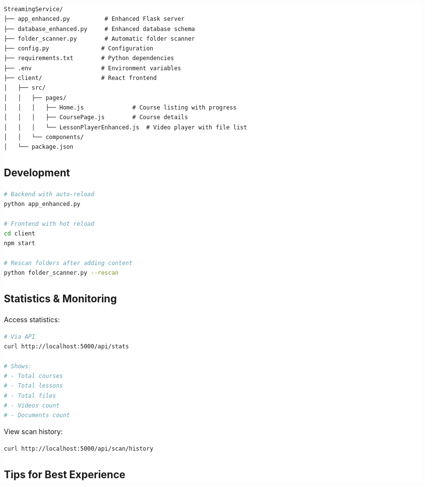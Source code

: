 ```
StreamingService/
├── app_enhanced.py          # Enhanced Flask server
├── database_enhanced.py     # Enhanced database schema
├── folder_scanner.py        # Automatic folder scanner
├── config.py               # Configuration
├── requirements.txt        # Python dependencies
├── .env                    # Environment variables
├── client/                 # React frontend
│   ├── src/
│   │   ├── pages/
│   │   │   ├── Home.js              # Course listing with progress
│   │   │   ├── CoursePage.js        # Course details
│   │   │   └── LessonPlayerEnhanced.js  # Video player with file list
│   │   └── components/
│   └── package.json
```

## Development

```bash
# Backend with auto-reload
python app_enhanced.py

# Frontend with hot reload
cd client
npm start

# Rescan folders after adding content
python folder_scanner.py --rescan
```

## Statistics & Monitoring

Access statistics:
```bash
# Via API
curl http://localhost:5000/api/stats

# Shows:
# - Total courses
# - Total lessons
# - Total files
# - Videos count
# - Documents count
```

View scan history:
```bash
curl http://localhost:5000/api/scan/history
```

## Tips for Best Experience
